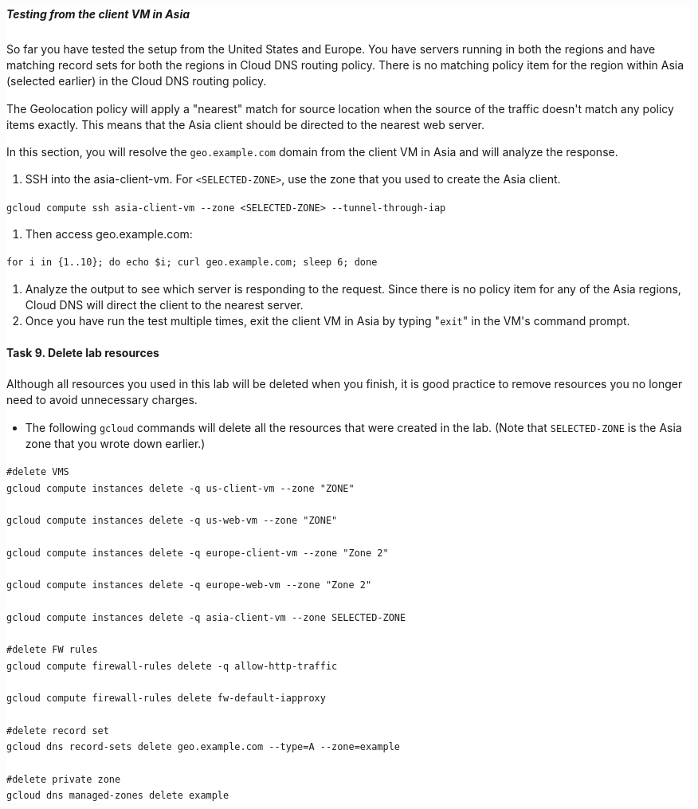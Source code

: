 ##### Testing from the client VM in Asia

So far you have tested the setup from the United States and Europe. You have servers running in both the regions and have matching record sets for both the regions in Cloud DNS routing policy. There is no matching policy item for the region within Asia (selected earlier) in the Cloud DNS routing policy.

The Geolocation policy will apply a "nearest" match for source location when the source of the traffic doesn't match any policy items exactly. This means that the Asia client should be directed to the nearest web server.

In this section, you will resolve the `geo.example.com` domain from the client VM in Asia and will analyze the response.

1. SSH into the asia-client-vm. For `<SELECTED-ZONE>`, use the zone that you used to create the Asia client.

```
gcloud compute ssh asia-client-vm --zone <SELECTED-ZONE> --tunnel-through-iap
```



1. Then access geo.example.com:

```
for i in {1..10}; do echo $i; curl geo.example.com; sleep 6; done
```



1. Analyze the output to see which server is responding to the request. Since there is no policy item for any of the Asia regions, Cloud DNS will direct the client to the nearest server.
2. Once you have run the test multiple times, exit the client VM in Asia by typing "`exit`" in the VM's command prompt.

#### Task 9. Delete lab resources

Although all resources you used in this lab will be deleted when you finish, it is good practice to remove resources you no longer need to avoid unnecessary charges.

- The following `gcloud` commands will delete all the resources that were created in the lab. (Note that `SELECTED-ZONE` is the Asia zone that you wrote down earlier.)

```
#delete VMS
gcloud compute instances delete -q us-client-vm --zone "ZONE"

gcloud compute instances delete -q us-web-vm --zone "ZONE"

gcloud compute instances delete -q europe-client-vm --zone "Zone 2"

gcloud compute instances delete -q europe-web-vm --zone "Zone 2"

gcloud compute instances delete -q asia-client-vm --zone SELECTED-ZONE

#delete FW rules
gcloud compute firewall-rules delete -q allow-http-traffic

gcloud compute firewall-rules delete fw-default-iapproxy

#delete record set
gcloud dns record-sets delete geo.example.com --type=A --zone=example

#delete private zone
gcloud dns managed-zones delete example
```

